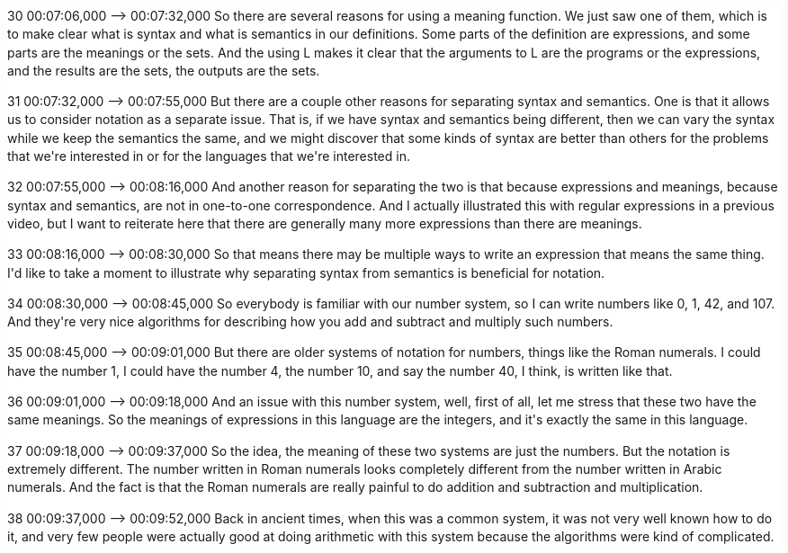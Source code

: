 30
00:07:06,000 --> 00:07:32,000
So there are several reasons for using a meaning function. We just saw one of them, which is to make clear what is syntax and what is semantics in our definitions. Some parts of the definition are expressions, and some parts are the meanings or the sets. And the using L makes it clear that the arguments to L are the programs or the expressions, and the results are the sets, the outputs are the sets.

31
00:07:32,000 --> 00:07:55,000
But there are a couple other reasons for separating syntax and semantics. One is that it allows us to consider notation as a separate issue. That is, if we have syntax and semantics being different, then we can vary the syntax while we keep the semantics the same, and we might discover that some kinds of syntax are better than others for the problems that we're interested in or for the languages that we're interested in.

32
00:07:55,000 --> 00:08:16,000
And another reason for separating the two is that because expressions and meanings, because syntax and semantics, are not in one-to-one correspondence. And I actually illustrated this with regular expressions in a previous video, but I want to reiterate here that there are generally many more expressions than there are meanings.

33
00:08:16,000 --> 00:08:30,000
So that means there may be multiple ways to write an expression that means the same thing. I'd like to take a moment to illustrate why separating syntax from semantics is beneficial for notation.

34
00:08:30,000 --> 00:08:45,000
So everybody is familiar with our number system, so I can write numbers like 0, 1, 42, and 107. And they're very nice algorithms for describing how you add and subtract and multiply such numbers.

35
00:08:45,000 --> 00:09:01,000
But there are older systems of notation for numbers, things like the Roman numerals. I could have the number 1, I could have the number 4, the number 10, and say the number 40, I think, is written like that.

36
00:09:01,000 --> 00:09:18,000
And an issue with this number system, well, first of all, let me stress that these two have the same meanings. So the meanings of expressions in this language are the integers, and it's exactly the same in this language.

37
00:09:18,000 --> 00:09:37,000
So the idea, the meaning of these two systems are just the numbers. But the notation is extremely different. The number written in Roman numerals looks completely different from the number written in Arabic numerals. And the fact is that the Roman numerals are really painful to do addition and subtraction and multiplication.

38
00:09:37,000 --> 00:09:52,000
Back in ancient times, when this was a common system, it was not very well known how to do it, and very few people were actually good at doing arithmetic with this system because the algorithms were kind of complicated.
